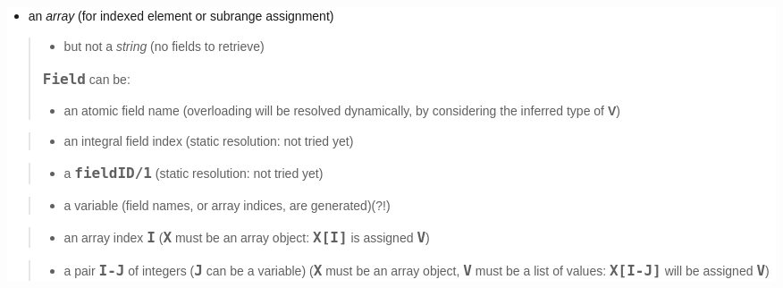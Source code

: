   <ul>
    <li> <font face="Arial,Helvetica">an <i>array</i> (for indexed
element or
subrange assignment)</font></li>
  </ul>
</blockquote>
<blockquote>
  <ul>
    <li> <font face="Arial,Helvetica">but not a <i>string</i> (no
fields to
retrieve)</font></li>
  </ul>
  <b><tt><font size="+1">Field</font></tt></b><font
 face="Arial,Helvetica"> can be:</font>
  <ul>
    <li> <font face="Arial,Helvetica">an atomic field name
(overloading will
be resolved dynamically, by considering the inferred type of <span
 style="font-family: helvetica,arial,sans-serif; font-weight: bold;">V</span>)</font></li>
  </ul>
</blockquote>
<blockquote>
  <ul>
    <li> <font face="Arial,Helvetica">an integral field index (static
resolution: not tried yet)</font></li>
  </ul>
</blockquote>
<blockquote>
  <ul>
    <li> <font face="Arial,Helvetica">a </font><b><tt><font size="+1">fieldID/1</font></tt></b><font
 face="Arial,Helvetica"> (static resolution: not tried yet)</font></li>
  </ul>
</blockquote>
<blockquote>
  <ul>
    <li> <font face="Arial,Helvetica">a variable (field names, or
array indices, are generated)(?!)</font></li>
  </ul>
</blockquote>
<blockquote>
  <ul>
    <li> <font face="Arial,Helvetica">an array index </font><b><tt><font
 size="+1">I</font></tt></b><font face="Arial,Helvetica"> (</font><b><tt><font
 size="+1">X</font></tt></b><font face="Arial,Helvetica"> must be an
array
object: </font><b><tt><font size="+1">X[I]</font></tt></b><font
 face="Arial,Helvetica"> is assigned </font><b><tt><font size="+1">V</font></tt></b><font
 face="Arial,Helvetica">)</font></li>
  </ul>
</blockquote>
<blockquote>
  <ul>
    <li> <font face="Arial,Helvetica">a pair </font><b><tt><font
 size="+1">I-J</font></tt></b><font face="Arial,Helvetica"> of integers
(</font><b><tt><font size="+1">J</font></tt></b><font
 face="Arial,Helvetica"> can be a variable) (</font><b><tt><font
 size="+1">X</font></tt></b><font face="Arial,Helvetica"> must be an
array
object, </font><b><tt><font size="+1">V</font></tt></b><font
 face="Arial,Helvetica"> must be a list of values: </font><b><tt><font
 size="+1">X[I-J]</font></tt></b><font face="Arial,Helvetica"> will be
assigned </font><b><tt><font size="+1">V</font></tt></b><font
 face="Arial,Helvetica">)</font></li>
  </ul>